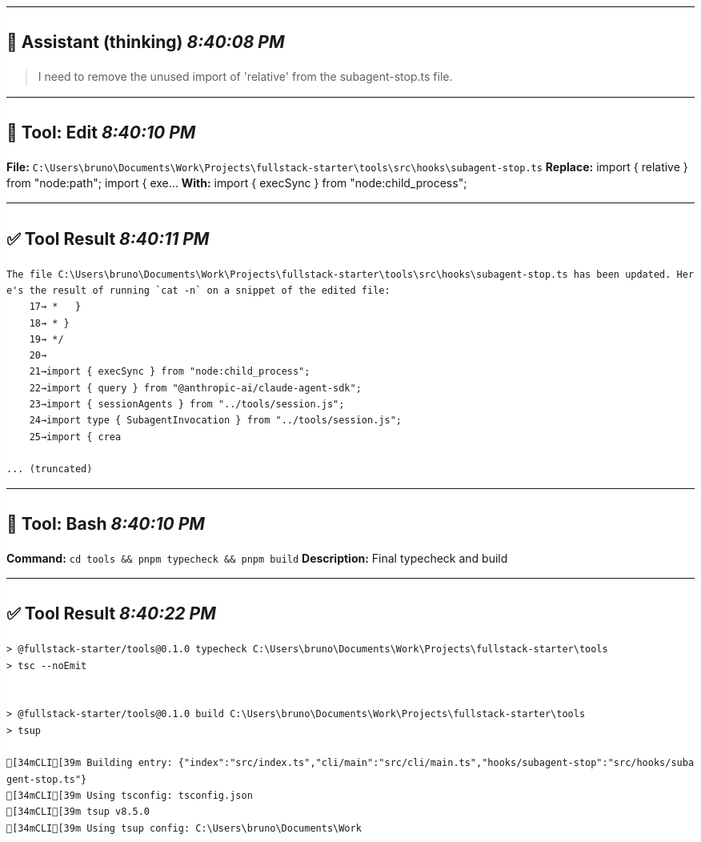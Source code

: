 ```
```

---

## 🧠 Assistant (thinking) _8:40:08 PM_

> I need to remove the unused import of 'relative' from the subagent-stop.ts file.

---

## 🔧 Tool: Edit _8:40:10 PM_

**File:** `C:\Users\bruno\Documents\Work\Projects\fullstack-starter\tools\src\hooks\subagent-stop.ts`
**Replace:** import { relative } from "node:path";
import { exe...
**With:** import { execSync } from "node:child_process";

---

## ✅ Tool Result _8:40:11 PM_

```
The file C:\Users\bruno\Documents\Work\Projects\fullstack-starter\tools\src\hooks\subagent-stop.ts has been updated. Here's the result of running `cat -n` on a snippet of the edited file:
    17→ *   }
    18→ * }
    19→ */
    20→
    21→import { execSync } from "node:child_process";
    22→import { query } from "@anthropic-ai/claude-agent-sdk";
    23→import { sessionAgents } from "../tools/session.js";
    24→import type { SubagentInvocation } from "../tools/session.js";
    25→import { crea

... (truncated)
```

---

## 🔧 Tool: Bash _8:40:10 PM_

**Command:** `cd tools && pnpm typecheck && pnpm build`
**Description:** Final typecheck and build

---

## ✅ Tool Result _8:40:22 PM_

```
> @fullstack-starter/tools@0.1.0 typecheck C:\Users\bruno\Documents\Work\Projects\fullstack-starter\tools
> tsc --noEmit


> @fullstack-starter/tools@0.1.0 build C:\Users\bruno\Documents\Work\Projects\fullstack-starter\tools
> tsup

[34mCLI[39m Building entry: {"index":"src/index.ts","cli/main":"src/cli/main.ts","hooks/subagent-stop":"src/hooks/subagent-stop.ts"}
[34mCLI[39m Using tsconfig: tsconfig.json
[34mCLI[39m tsup v8.5.0
[34mCLI[39m Using tsup config: C:\Users\bruno\Documents\Work
```